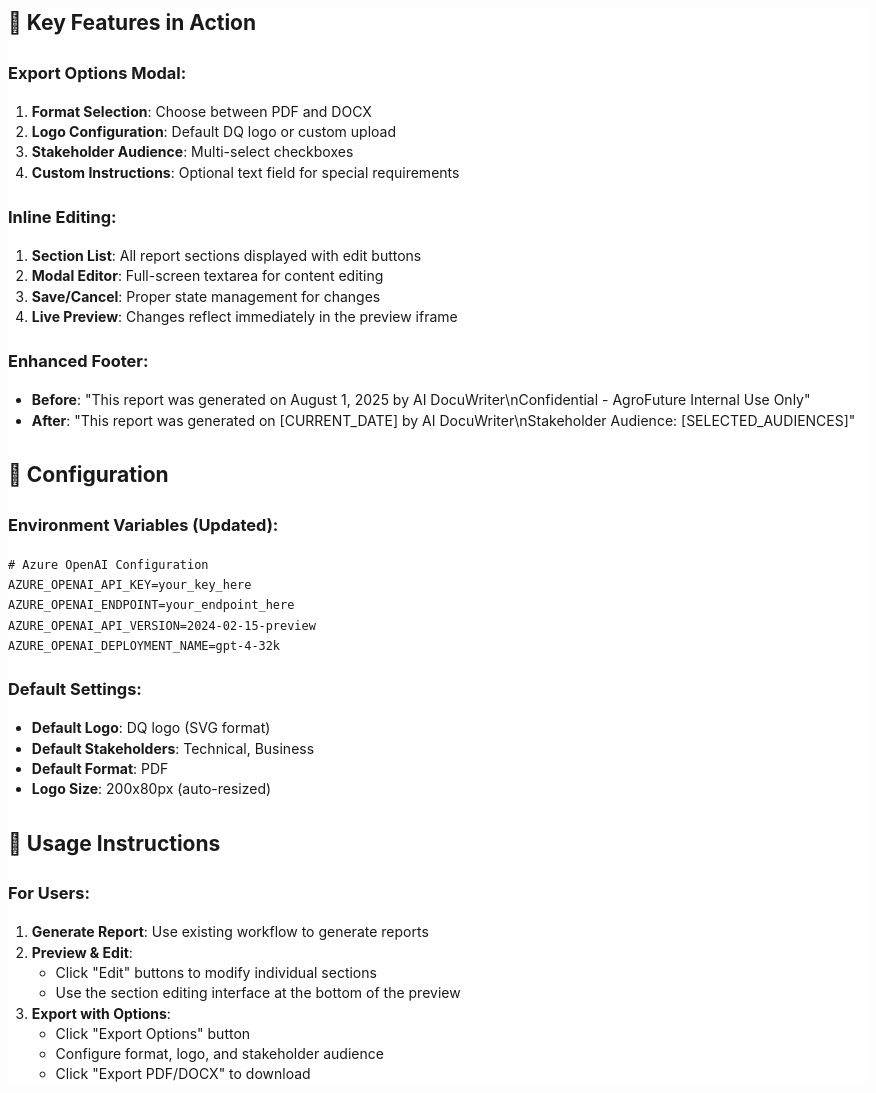 ## 🎯 Key Features in Action

### Export Options Modal:
1. **Format Selection**: Choose between PDF and DOCX
2. **Logo Configuration**: Default DQ logo or custom upload
3. **Stakeholder Audience**: Multi-select checkboxes
4. **Custom Instructions**: Optional text field for special requirements

### Inline Editing:
1. **Section List**: All report sections displayed with edit buttons
2. **Modal Editor**: Full-screen textarea for content editing
3. **Save/Cancel**: Proper state management for changes
4. **Live Preview**: Changes reflect immediately in the preview iframe

### Enhanced Footer:
- **Before**: "This report was generated on August 1, 2025 by AI DocuWriter\nConfidential - AgroFuture Internal Use Only"
- **After**: "This report was generated on [CURRENT_DATE] by AI DocuWriter\nStakeholder Audience: [SELECTED_AUDIENCES]"

## 🔧 Configuration

### Environment Variables (Updated):
```env
# Azure OpenAI Configuration
AZURE_OPENAI_API_KEY=your_key_here
AZURE_OPENAI_ENDPOINT=your_endpoint_here
AZURE_OPENAI_API_VERSION=2024-02-15-preview
AZURE_OPENAI_DEPLOYMENT_NAME=gpt-4-32k
```

### Default Settings:
- **Default Logo**: DQ logo (SVG format)
- **Default Stakeholders**: Technical, Business
- **Default Format**: PDF
- **Logo Size**: 200x80px (auto-resized)

## 🚀 Usage Instructions

### For Users:
1. **Generate Report**: Use existing workflow to generate reports
2. **Preview & Edit**: 
   - Click "Edit" buttons to modify individual sections
   - Use the section editing interface at the bottom of the preview
3. **Export with Options**:
   - Click "Export Options" button
   - Configure format, logo, and stakeholder audience
   - Click "Export PDF/DOCX" to download
